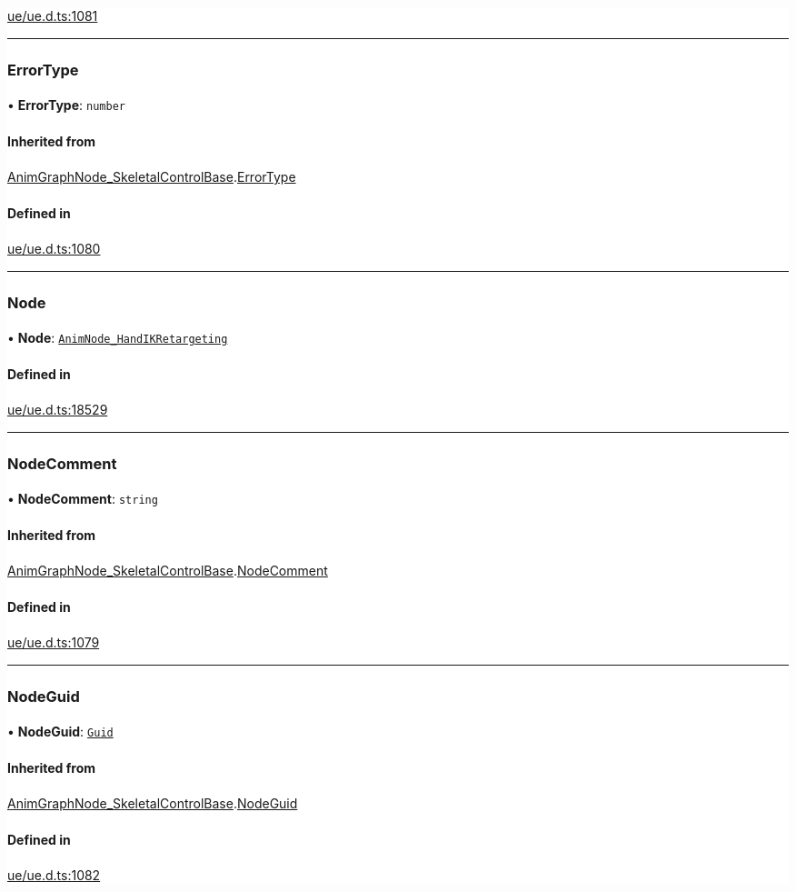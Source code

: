 [ue/ue.d.ts:1081](https://github.com/YugMetaverse/yug_typings/blob/b7d9b19/ue/ue.d.ts#L1081)

___

### ErrorType

• **ErrorType**: `number`

#### Inherited from

[AnimGraphNode_SkeletalControlBase](ue_ue.AnimGraphNode_SkeletalControlBase.md).[ErrorType](ue_ue.AnimGraphNode_SkeletalControlBase.md#errortype)

#### Defined in

[ue/ue.d.ts:1080](https://github.com/YugMetaverse/yug_typings/blob/b7d9b19/ue/ue.d.ts#L1080)

___

### Node

• **Node**: [`AnimNode_HandIKRetargeting`](ue_ue.AnimNode_HandIKRetargeting.md)

#### Defined in

[ue/ue.d.ts:18529](https://github.com/YugMetaverse/yug_typings/blob/b7d9b19/ue/ue.d.ts#L18529)

___

### NodeComment

• **NodeComment**: `string`

#### Inherited from

[AnimGraphNode_SkeletalControlBase](ue_ue.AnimGraphNode_SkeletalControlBase.md).[NodeComment](ue_ue.AnimGraphNode_SkeletalControlBase.md#nodecomment)

#### Defined in

[ue/ue.d.ts:1079](https://github.com/YugMetaverse/yug_typings/blob/b7d9b19/ue/ue.d.ts#L1079)

___

### NodeGuid

• **NodeGuid**: [`Guid`](ue_ue_s.Guid.md)

#### Inherited from

[AnimGraphNode_SkeletalControlBase](ue_ue.AnimGraphNode_SkeletalControlBase.md).[NodeGuid](ue_ue.AnimGraphNode_SkeletalControlBase.md#nodeguid)

#### Defined in

[ue/ue.d.ts:1082](https://github.com/YugMetaverse/yug_typings/blob/b7d9b19/ue/ue.d.ts#L1082)
